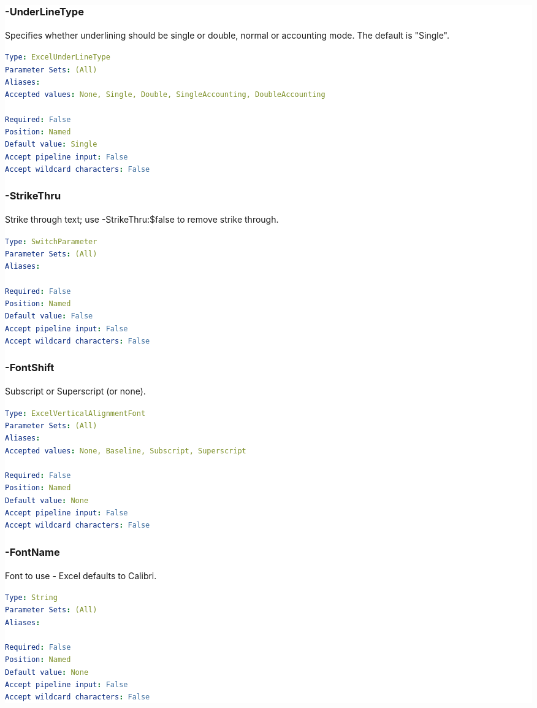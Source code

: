 ### -UnderLineType
Specifies whether underlining should be single or double, normal or accounting mode.
The default is "Single".

```yaml
Type: ExcelUnderLineType
Parameter Sets: (All)
Aliases:
Accepted values: None, Single, Double, SingleAccounting, DoubleAccounting

Required: False
Position: Named
Default value: Single
Accept pipeline input: False
Accept wildcard characters: False
```

### -StrikeThru
Strike through text; use -StrikeThru:$false to remove strike through.

```yaml
Type: SwitchParameter
Parameter Sets: (All)
Aliases:

Required: False
Position: Named
Default value: False
Accept pipeline input: False
Accept wildcard characters: False
```

### -FontShift
Subscript or Superscript (or none).

```yaml
Type: ExcelVerticalAlignmentFont
Parameter Sets: (All)
Aliases:
Accepted values: None, Baseline, Subscript, Superscript

Required: False
Position: Named
Default value: None
Accept pipeline input: False
Accept wildcard characters: False
```

### -FontName
Font to use - Excel defaults to Calibri.

```yaml
Type: String
Parameter Sets: (All)
Aliases:

Required: False
Position: Named
Default value: None
Accept pipeline input: False
Accept wildcard characters: False
```
